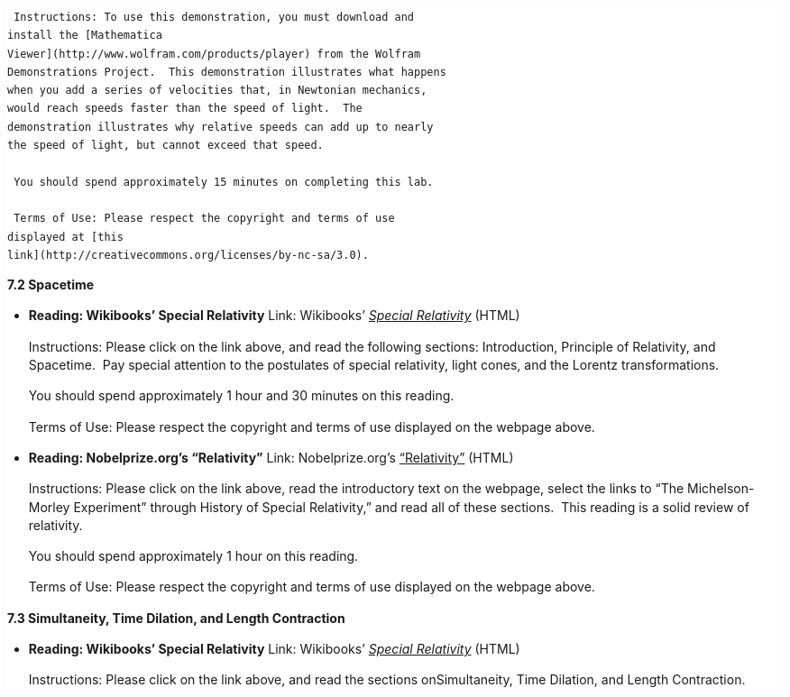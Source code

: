      Instructions: To use this demonstration, you must download and
    install the [Mathematica
    Viewer](http://www.wolfram.com/products/player) from the Wolfram
    Demonstrations Project.  This demonstration illustrates what happens
    when you add a series of velocities that, in Newtonian mechanics,
    would reach speeds faster than the speed of light.  The
    demonstration illustrates why relative speeds can add up to nearly
    the speed of light, but cannot exceed that speed.  
      
     You should spend approximately 15 minutes on completing this lab.  
      
     Terms of Use: Please respect the copyright and terms of use
    displayed at [this
    link](http://creativecommons.org/licenses/by-nc-sa/3.0).

**7.2 Spacetime** <span id="7.2"></span> 
-   **Reading: Wikibooks’ Special Relativity**
    Link: Wikibooks’ *[Special
    Relativity](http://en.wikibooks.org/wiki/Special_Relativity)*
    (HTML)  
      
     Instructions: Please click on the link above, and read the
    following sections: Introduction, Principle of Relativity, and
    Spacetime.  Pay special attention to the postulates of special
    relativity, light cones, and the Lorentz transformations.  
      
     You should spend approximately 1 hour and 30 minutes on this
    reading.  
      
     Terms of Use: Please respect the copyright and terms of use
    displayed on the webpage above.

-   **Reading: Nobelprize.org’s “Relativity”**
    Link: Nobelprize.org’s
    [“Relativity”](http://www.nobelprize.org/educational/physics/relativity/)
    (HTML)  
      
     Instructions: Please click on the link above, read the introductory
    text on the webpage, select the links to “The Michelson-Morley
    Experiment” through History of Special Relativity,” and read all of
    these sections.  This reading is a solid review of relativity.  
      
     You should spend approximately 1 hour on this reading.  
      
     Terms of Use: Please respect the copyright and terms of use
    displayed on the webpage above.

**7.3 Simultaneity, Time Dilation, and Length Contraction** <span
id="7.3"></span> 
-   **Reading: Wikibooks’ Special Relativity**
    Link: Wikibooks’ *[Special
    Relativity](http://en.wikibooks.org/wiki/Special_Relativity)*
    (HTML)  
      
     Instructions: Please click on the link above, and read the sections
    onSimultaneity, Time Dilation, and Length Contraction.  
      